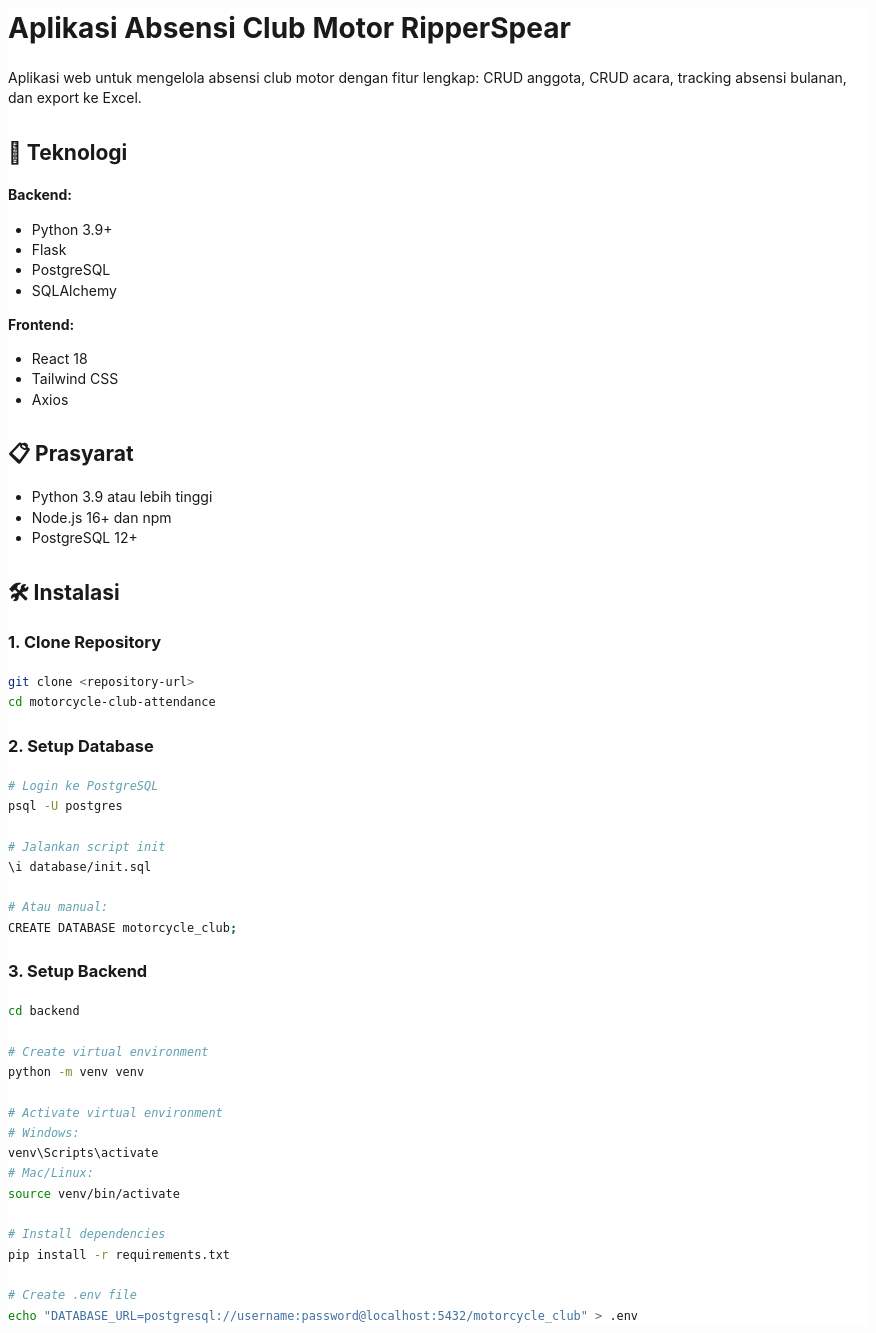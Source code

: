 # Aplikasi Absensi Club Motor RipperSpear

Aplikasi web untuk mengelola absensi club motor dengan fitur lengkap: CRUD anggota, CRUD acara, tracking absensi bulanan, dan export ke Excel.

## 🚀 Teknologi

**Backend:**
- Python 3.9+
- Flask
- PostgreSQL
- SQLAlchemy

**Frontend:**
- React 18
- Tailwind CSS
- Axios

## 📋 Prasyarat

- Python 3.9 atau lebih tinggi
- Node.js 16+ dan npm
- PostgreSQL 12+

## 🛠️ Instalasi

### 1. Clone Repository
```bash
git clone <repository-url>
cd motorcycle-club-attendance
```

### 2. Setup Database
```bash
# Login ke PostgreSQL
psql -U postgres

# Jalankan script init
\i database/init.sql

# Atau manual:
CREATE DATABASE motorcycle_club;
```

### 3. Setup Backend
```bash
cd backend

# Create virtual environment
python -m venv venv

# Activate virtual environment
# Windows:
venv\Scripts\activate
# Mac/Linux:
source venv/bin/activate

# Install dependencies
pip install -r requirements.txt

# Create .env file
echo "DATABASE_URL=postgresql://username:password@localhost:5432/motorcycle_club" > .env
```